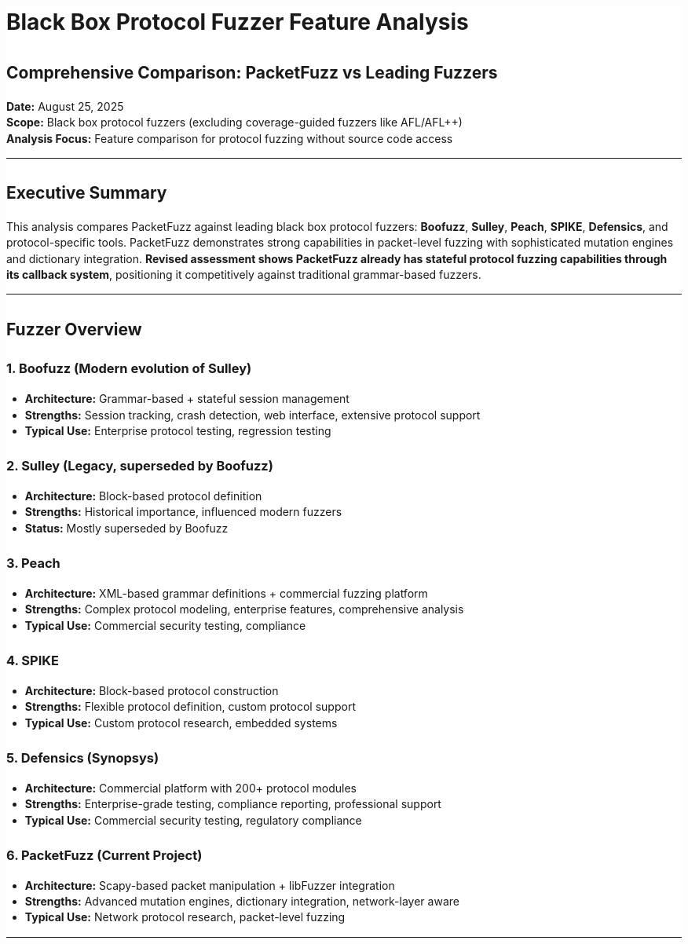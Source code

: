 # Black Box Protocol Fuzzer Feature Analysis
## Comprehensive Comparison: PacketFuzz vs Leading Fuzzers

**Date:** August 25, 2025  
**Scope:** Black box protocol fuzzers (excluding coverage-guided fuzzers like AFL/AFL++)  
**Analysis Focus:** Feature comparison for protocol fuzzing without source code access

---

## Executive Summary

This analysis compares PacketFuzz against leading black box protocol fuzzers: **Boofuzz**, **Sulley**, **Peach**, **SPIKE**, **Defensics**, and protocol-specific tools. PacketFuzz demonstrates strong capabilities in packet-level fuzzing with sophisticated mutation engines and dictionary integration. **Revised assessment shows PacketFuzz already has stateful protocol fuzzing capabilities through its callback system**, positioning it competitively against traditional grammar-based fuzzers.

---

## Fuzzer Overview

### **1. Boofuzz** (Modern evolution of Sulley)
- **Architecture:** Grammar-based + stateful session management
- **Strengths:** Session tracking, crash detection, web interface, extensive protocol support
- **Typical Use:** Enterprise protocol testing, regression testing

### **2. Sulley** (Legacy, superseded by Boofuzz)
- **Architecture:** Block-based protocol definition
- **Strengths:** Historical importance, influenced modern fuzzers
- **Status:** Mostly superseded by Boofuzz

### **3. Peach** 
- **Architecture:** XML-based grammar definitions + commercial fuzzing platform
- **Strengths:** Complex protocol modeling, enterprise features, comprehensive analysis
- **Typical Use:** Commercial security testing, compliance

### **4. SPIKE**
- **Architecture:** Block-based protocol construction
- **Strengths:** Flexible protocol definition, custom protocol support
- **Typical Use:** Custom protocol research, embedded systems

### **5. Defensics (Synopsys)**
- **Architecture:** Commercial platform with 200+ protocol modules
- **Strengths:** Enterprise-grade testing, compliance reporting, professional support
- **Typical Use:** Commercial security testing, regulatory compliance

### **6. PacketFuzz** (Current Project)
- **Architecture:** Scapy-based packet manipulation + libFuzzer integration
- **Strengths:** Advanced mutation engines, dictionary integration, network-layer aware
- **Typical Use:** Network protocol research, packet-level fuzzing

---